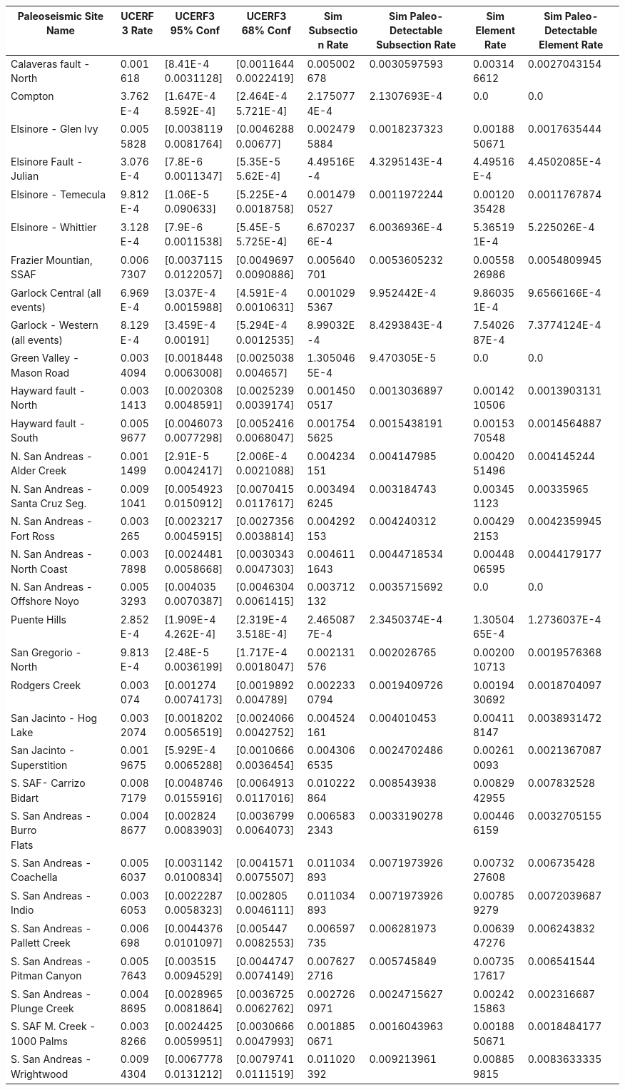 | Paleoseismic Site Name | UCERF3 Rate | UCERF3 95% Conf | UCERF3 68% Conf | Sim Subsection Rate | Sim Paleo-Detectable Subsection Rate | Sim Element Rate | Sim Paleo-Detectable Element Rate |
|-----|-----|-----|-----|-----|-----|-----|-----|
| Calaveras fault - North | 0.001618 | [8.41E-4 0.0031128] | [0.0011644 0.0022419] | 0.005002678 | 0.0030597593 | 0.003146612 | 0.0027043154 |
| Compton | 3.762E-4 | [1.647E-4 8.592E-4] | [2.464E-4 5.721E-4] | 2.1750774E-4 | 2.1307693E-4 | 0.0 | 0.0 |
| Elsinore - Glen Ivy | 0.0055828 | [0.0038119 0.0081764] | [0.0046288 0.00677] | 0.0024795884 | 0.0018237323 | 0.0018850671 | 0.0017635444 |
| Elsinore Fault - Julian | 3.076E-4 | [7.8E-6 0.0011347] | [5.35E-5 5.62E-4] | 4.49516E-4 | 4.3295143E-4 | 4.49516E-4 | 4.4502085E-4 |
| Elsinore - Temecula | 9.812E-4 | [1.06E-5 0.090633] | [5.225E-4 0.0018758] | 0.0014790527 | 0.0011972244 | 0.0012035428 | 0.0011767874 |
| Elsinore - Whittier | 3.128E-4 | [7.9E-6 0.0011538] | [5.45E-5 5.725E-4] | 6.6702376E-4 | 6.0036936E-4 | 5.365191E-4 | 5.225026E-4 |
| Frazier Mountian, SSAF | 0.0067307 | [0.0037115 0.0122057] | [0.0049697 0.0090886] | 0.005640701 | 0.0053605232 | 0.0055826986 | 0.0054809945 |
| Garlock Central (all events) | 6.969E-4 | [3.037E-4 0.0015988] | [4.591E-4 0.0010631] | 0.0010295367 | 9.952442E-4 | 9.860351E-4 | 9.6566166E-4 |
| Garlock - Western (all events) | 8.129E-4 | [3.459E-4 0.00191] | [5.294E-4 0.0012535] | 8.99032E-4 | 8.4293843E-4 | 7.5402687E-4 | 7.3774124E-4 |
| Green Valley - Mason Road | 0.0034094 | [0.0018448 0.0063008] | [0.0025038 0.004657] | 1.3050465E-4 | 9.470305E-5 | 0.0 | 0.0 |
| Hayward fault - North | 0.0031413 | [0.0020308 0.0048591] | [0.0025239 0.0039174] | 0.0014500517 | 0.0013036897 | 0.0014210506 | 0.0013903131 |
| Hayward fault - South | 0.0059677 | [0.0046073 0.0077298] | [0.0052416 0.0068047] | 0.0017545625 | 0.0015438191 | 0.0015370548 | 0.0014564887 |
| N. San Andreas - Alder Creek | 0.0011499 | [2.91E-5 0.0042417] | [2.006E-4 0.0021088] | 0.004234151 | 0.004147985 | 0.0042051496 | 0.004145244 |
| N. San Andreas - Santa Cruz Seg. | 0.0091041 | [0.0054923 0.0150912] | [0.0070415 0.0117617] | 0.0034946245 | 0.003184743 | 0.003451123 | 0.00335965 |
| N. San Andreas -  Fort Ross | 0.003265 | [0.0023217 0.0045915] | [0.0027356 0.0038814] | 0.004292153 | 0.004240312 | 0.004292153 | 0.0042359945 |
| N. San Andreas - North Coast | 0.0037898 | [0.0024481 0.0058668] | [0.0030343 0.0047303] | 0.0046111643 | 0.0044718534 | 0.0044806595 | 0.0044179177 |
| N. San Andreas -Offshore Noyo | 0.0053293 | [0.004035 0.0070387] | [0.0046304 0.0061415] | 0.003712132 | 0.0035715692 | 0.0 | 0.0 |
| Puente Hills | 2.852E-4 | [1.909E-4 4.262E-4] | [2.319E-4 3.518E-4] | 2.4650877E-4 | 2.3450374E-4 | 1.3050465E-4 | 1.2736037E-4 |
| San Gregorio - North | 9.813E-4 | [2.48E-5 0.0036199] | [1.717E-4 0.0018047] | 0.002131576 | 0.002026765 | 0.0020010713 | 0.0019576368 |
| Rodgers Creek | 0.003074 | [0.001274 0.0074173] | [0.0019892 0.004789] | 0.0022330794 | 0.0019409726 | 0.0019430692 | 0.0018704097 |
| San Jacinto - Hog Lake | 0.0032074 | [0.0018202 0.0056519] | [0.0024066 0.0042752] | 0.004524161 | 0.004010453 | 0.004118147 | 0.0038931472 |
| San Jacinto - Superstition | 0.0019675 | [5.929E-4 0.0065288] | [0.0010666 0.0036454] | 0.0043066535 | 0.0024702486 | 0.002610093 | 0.0021367087 |
| S. SAF- Carrizo Bidart | 0.0087179 | [0.0048746 0.0155916] | [0.0064913 0.0117016] | 0.010222864 | 0.008543938 | 0.0082942955 | 0.007832528 |
| S. San Andreas - Burro Flats                          | 0.0048677 | [0.002824 0.0083903] | [0.0036799 0.0064073] | 0.0065832343 | 0.0033190278 | 0.004466159 | 0.0032705155 |
| S. San Andreas - Coachella | 0.0056037 | [0.0031142 0.0100834] | [0.0041571 0.0075507] | 0.011034893 | 0.0071973926 | 0.0073227608 | 0.006735428 |
| S. San Andreas - Indio   | 0.0036053 | [0.0022287 0.0058323] | [0.002805 0.0046111] | 0.011034893 | 0.0071973926 | 0.007859279 | 0.0072039687 |
| S. San Andreas - Pallett Creek | 0.006698 | [0.0044376 0.0101097] | [0.005447 0.0082553] | 0.006597735 | 0.006281973 | 0.0063947276 | 0.006243832 |
| S. San Andreas - Pitman Canyon       | 0.0057643 | [0.003515 0.0094529] | [0.0044747 0.0074149] | 0.0076272716 | 0.005745849 | 0.0073517617 | 0.006541544 |
| S. San Andreas - Plunge Creek    | 0.0048695 | [0.0028965 0.0081864] | [0.0036725 0.0062762] | 0.0027260971 | 0.0024715627 | 0.0024215863 | 0.002316687 |
| S. SAF M. Creek - 1000 Palms | 0.0038266 | [0.0024425 0.0059951] | [0.0030666 0.0047993] | 0.0018850671 | 0.0016043963 | 0.0018850671 | 0.0018484177 |
| S. San Andreas - Wrightwood         | 0.0094304 | [0.0067778 0.0131212] | [0.0079741 0.0111519] | 0.011020392 | 0.009213961 | 0.008859815 | 0.0083633335 |
